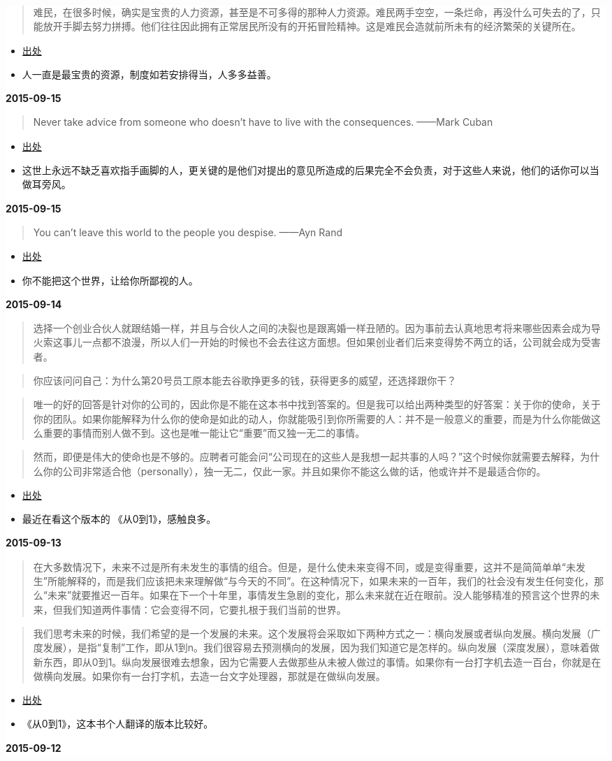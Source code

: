 >难民，在很多时候，确实是宝贵的人力资源，甚至是不可多得的那种人力资源。难民两手空空，一条烂命，再没什么可失去的了，只能放开手脚去努力拼搏。他们往往因此拥有正常居民所没有的开拓冒险精神。这是难民会造就前所未有的经济繁荣的关键所在。

* [出处](http://weibo.com/p/1001643886973843560452)

* 人一直是最宝贵的资源，制度如若安排得当，人多多益善。



**2015-09-15**

>Never take advice from someone who doesn’t have to live with the consequences. ——Mark Cuban

* [出处](http://maker4ever.com/2014/12/ch11/)

* 这世上永远不缺乏喜欢指手画脚的人，更关键的是他们对提出的意见所造成的后果完全不会负责，对于这些人来说，他们的话你可以当做耳旁风。



**2015-09-15**

>You can’t leave this world to the people you despise. ——Ayn Rand

* [出处](http://maker4ever.com/2015/03/ch14-2/)

* 你不能把这个世界，让给你所鄙视的人。



**2015-09-14**

>选择一个创业合伙人就跟结婚一样，并且与合伙人之间的决裂也是跟离婚一样丑陋的。因为事前去认真地思考将来哪些因素会成为导火索这事儿一点都不浪漫，所以人们一开始的时候也不会去往这方面想。但如果创业者们后来变得势不两立的话，公司就会成为受害者。

>你应该问问自己：为什么第20号员工原本能去谷歌挣更多的钱，获得更多的威望，还选择跟你干？

>唯一的好的回答是针对你的公司的，因此你是不能在这本书中找到答案的。但是我可以给出两种类型的好答案：关于你的使命，关于你的团队。如果你能解释为什么你的使命是如此的动人，你就能吸引到你所需要的人：并不是一般意义的重要，而是为什么你能做这么重要的事情而别人做不到。这也是唯一能让它“重要”而又独一无二的事情。

>然而，即便是伟大的使命也是不够的。应聘者可能会问“公司现在的这些人是我想一起共事的人吗？”这个时候你就需要去解释，为什么你的公司非常适合他（personally），独一无二，仅此一家。并且如果你不能这么做的话，他或许并不是最适合你的。

* [出处](http://maker4ever.com/2014/12/ch10/)

* 最近在看这个版本的 《从0到1》，感触良多。



**2015-09-13**

>在大多数情况下，未来不过是所有未发生的事情的组合。但是，是什么使未来变得不同，或是变得重要，这并不是简简单单“未发生”所能解释的，而是我们应该把未来理解做“与今天的不同”。在这种情况下，如果未来的一百年，我们的社会没有发生任何变化，那么“未来”就要推迟一百年。如果在下一个十年里，事情发生急剧的变化，那么未来就在近在眼前。没人能够精准的预言这个世界的未来，但我们知道两件事情：它会变得不同，它要扎根于我们当前的世界。

>我们思考未来的时候，我们希望的是一个发展的未来。这个发展将会采取如下两种方式之一：横向发展或者纵向发展。横向发展（广度发展），是指“复制”工作，即从1到n。我们很容易去预测横向的发展，因为我们知道它是怎样的。纵向发展（深度发展），意味着做新东西，即从0到1。纵向发展很难去想象，因为它需要人去做那些从未被人做过的事情。如果你有一台打字机去造一百台，你就是在做横向发展。如果你有一台打字机，去造一台文字处理器，那就是在做纵向发展。

* [出处](http://maker4ever.com/2014/10/ch1/)

* 《从0到1》，这本书个人翻译的版本比较好。



**2015-09-12**
